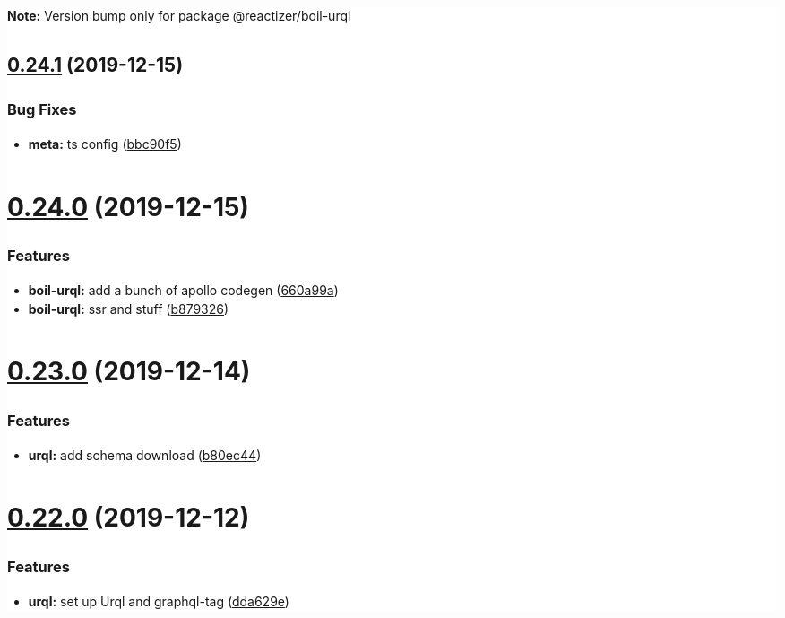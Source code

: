 **Note:** Version bump only for package @reactizer/boil-urql





## [0.24.1](https://github.com/oreqizer/reactizer/compare/v0.24.0...v0.24.1) (2019-12-15)


### Bug Fixes

* **meta:** ts config ([bbc90f5](https://github.com/oreqizer/reactizer/commit/bbc90f555ea1b0efdda7be232ac8ad2fd16fa696))





# [0.24.0](https://github.com/oreqizer/reactizer/compare/v0.23.0...v0.24.0) (2019-12-15)


### Features

* **boil-urql:** add a bunch of apollo codegen ([660a99a](https://github.com/oreqizer/reactizer/commit/660a99a26cf7031d37e4d107c63a7a7674b20d01))
* **boil-urql:** ssr and stuff ([b879326](https://github.com/oreqizer/reactizer/commit/b87932631d40ec6ed5205a151af0cade39d01db4))





# [0.23.0](https://github.com/oreqizer/reactizer/compare/v0.22.0...v0.23.0) (2019-12-14)


### Features

* **urql:** add schema download ([b80ec44](https://github.com/oreqizer/reactizer/commit/b80ec449e6998e4c8ab2cd8e6577c0853e85e1b4))





# [0.22.0](https://github.com/oreqizer/reactizer/compare/v0.21.4...v0.22.0) (2019-12-12)


### Features

* **urql:** set up Urql and graphql-tag ([dda629e](https://github.com/oreqizer/reactizer/commit/dda629ec76ba85e02c741d0560d0c666c02620b7))


